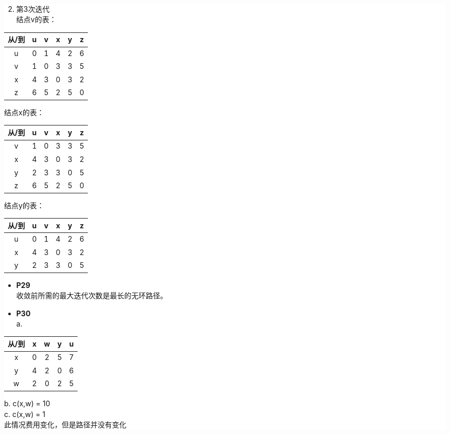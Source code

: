 
2. 第3次迭代   
结点v的表：  

| 从/到 | u | v | x | y | z | 
:---: | :---: | :---: | :---: | :---: | :---: 
| u | 0 | 1 | 4 | 2 | 6 | 
| v | 1 | 0 | 3 | 3 | 5 | 
| x | 4 | 3 | 0 | 3 | 2 | 
| z | 6 | 5 | 2 | 5 | 0 | 

结点x的表：  

| 从/到 | u | v | x | y | z | 
:---: | :---: | :---: | :---: | :---: | :---: 
| v | 1 | 0 | 3 | 3 | 5 | 
| x | 4 | 3 | 0 | 3 | 2 | 
| y | 2 | 3 | 3 | 0 | 5 | 
| z | 6 | 5 | 2 | 5 | 0 | 

结点y的表：  

| 从/到 | u | v | x | y | z | 
:---: | :---: | :---: | :---: | :---: | :---: 
| u | 0 | 1 | 4 | 2 | 6 | 
| x | 4 | 3 | 0 | 3 | 2 | 
| y | 2 | 3 | 3 | 0 | 5 | 

* **P29**  
收敛前所需的最大迭代次数是最长的无环路径。  

* **P30**  
a.  

| 从/到 | x | w | y | u | 
:---: | :---: | :---: | :---: | :---: 
| x | 0 | 2 | 5 | 7 | 
| y | 4 | 2 | 0 | 6 | 
| w | 2 | 0 | 2 | 5 | 

b. c(x,w) = 10  
c. c(x,w) = 1  
此情况费用变化，但是路径并没有变化  
